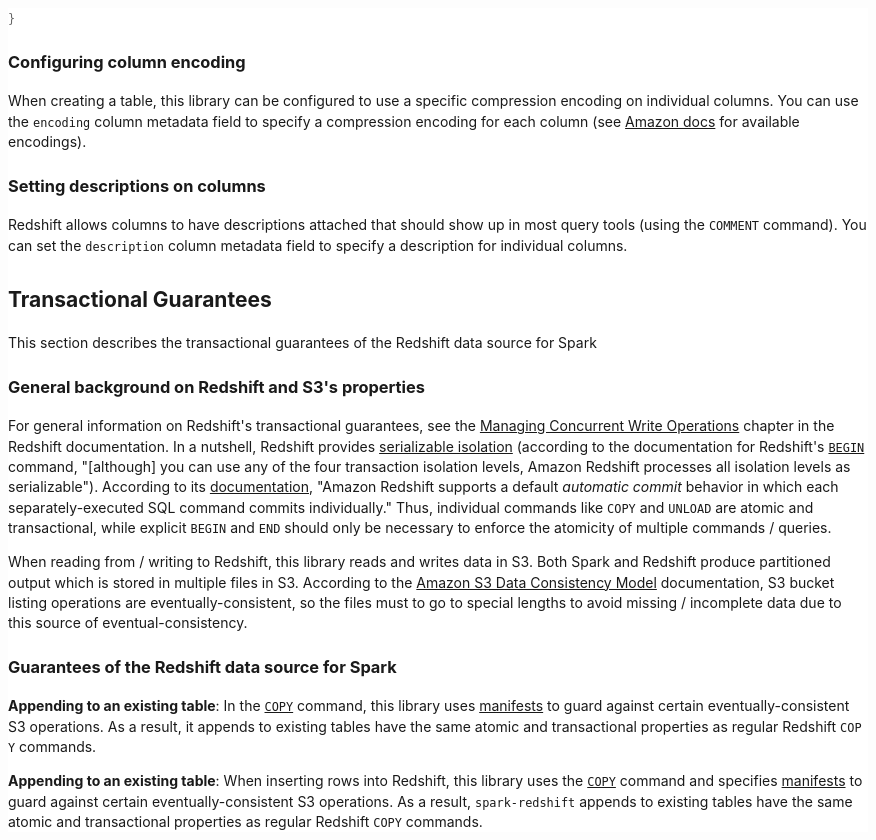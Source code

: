 ```scala
}
```

### Configuring column encoding

When creating a table, this library can be configured to use a specific compression encoding on individual columns. You can use the `encoding` column metadata field to specify a compression encoding for each column (see [Amazon docs](http://docs.aws.amazon.com/redshift/latest/dg/c_Compression_encodings.html) for available encodings).

### Setting descriptions on columns

Redshift allows columns to have descriptions attached that should show up in most query tools (using the `COMMENT` command). You can set the `description` column metadata field to specify a description for individual columns.

## Transactional Guarantees

This section describes the transactional guarantees of the Redshift data source for Spark

### General background on Redshift and S3's properties

For general information on Redshift's transactional guarantees, see the [Managing Concurrent Write Operations](https://docs.aws.amazon.com/redshift/latest/dg/c_Concurrent_writes.html) chapter in the Redshift documentation. In a nutshell, Redshift provides [serializable isolation](https://docs.aws.amazon.com/redshift/latest/dg/c_serial_isolation.html) (according to the documentation for Redshift's [`BEGIN`](https://docs.aws.amazon.com/redshift/latest/dg/r_BEGIN.html) command, "[although] you can use any of the four transaction isolation levels, Amazon Redshift processes all isolation levels as serializable"). According to its [documentation](https://docs.aws.amazon.com/redshift/latest/dg/c_serial_isolation.html), "Amazon Redshift supports a default _automatic commit_ behavior in which each separately-executed SQL command commits individually." Thus, individual commands like `COPY` and `UNLOAD` are atomic and transactional, while explicit `BEGIN` and `END` should only be necessary to enforce the atomicity of multiple commands / queries.

When reading from / writing to Redshift, this library reads and writes data in S3. Both Spark and Redshift produce partitioned output which is stored in multiple files in S3. According to the [Amazon S3 Data Consistency Model](https://docs.aws.amazon.com/AmazonS3/latest/dev/Introduction.html#ConsistencyModel) documentation, S3 bucket listing operations are eventually-consistent, so the files must to go to special lengths to avoid missing / incomplete data due to this source of eventual-consistency.

### Guarantees of the Redshift data source for Spark


**Appending to an existing table**: In the [`COPY`](https://docs.aws.amazon.com/redshift/latest/dg/r_COPY.html) command, this library uses [manifests](https://docs.aws.amazon.com/redshift/latest/dg/loading-data-files-using-manifest.html) to guard against certain eventually-consistent S3 operations. As a result, it appends to existing tables have the same atomic and transactional properties as regular Redshift `COPY` commands.

**Appending to an existing table**: When inserting rows into Redshift, this library uses the [`COPY`](https://docs.aws.amazon.com/redshift/latest/dg/r_COPY.html) command and specifies [manifests](https://docs.aws.amazon.com/redshift/latest/dg/loading-data-files-using-manifest.html) to guard against certain eventually-consistent S3 operations. As a result, `spark-redshift` appends to existing tables have the same atomic and transactional properties as regular Redshift `COPY` commands.
